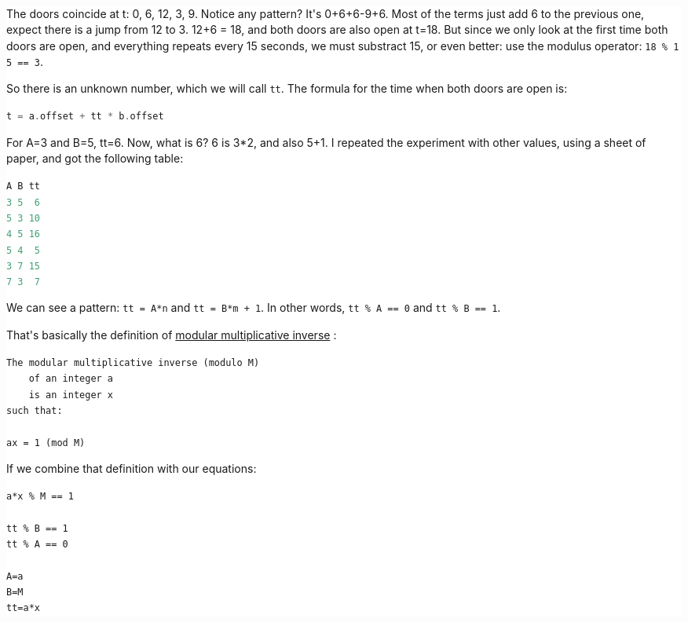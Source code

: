 The doors coincide at t: 0, 6, 12, 3, 9. Notice any pattern? It's 0+6+6-9+6.
Most of the terms just add 6 to the previous one, expect there is a jump from
12 to 3. 12+6 = 18, and both doors are also open at t=18. But since we only
look at the first time both doors are open, and everything repeats every 15
seconds, we must substract 15, or even better: use the modulus operator: `18 %
15 == 3`.

So there is an unknown number, which we will call `tt`. The formula for the
time when both doors are open is:

```c
t = a.offset + tt * b.offset
```

For A=3 and B=5, tt=6. Now, what is 6? 6 is 3\*2, and also 5+1. I
repeated the experiment with other values, using a sheet of paper, and got the
following table:

```c
A B tt
3 5  6
5 3 10
4 5 16
5 4  5
3 7 15
7 3  7 
```

We can see a pattern: `tt = A*n` and `tt = B*m + 1`. In other words,
`tt % A == 0` and `tt % B == 1`.

That's basically the definition of
[modular multiplicative inverse](https://en.wikipedia.org/wiki/Modular_multiplicative_inverse)
:

```
The modular multiplicative inverse (modulo M)
    of an integer a
    is an integer x
such that:

ax = 1 (mod M)
```

If we combine that definition with our equations:

```
a*x % M == 1

tt % B == 1
tt % A == 0

A=a
B=M
tt=a*x
```
